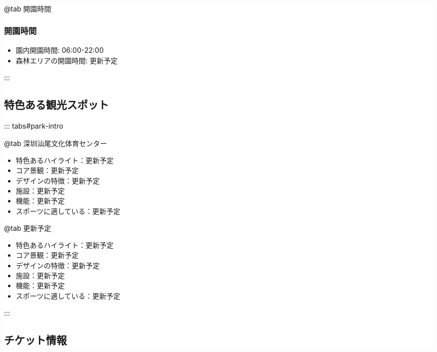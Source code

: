 @tab 開園時間
### 開園時間
- 園内開園時間: 06:00-22:00
- 森林エリアの開園時間: 更新予定

:::

## 特色ある観光スポット

::: tabs#park-intro

@tab 深圳汕尾文化体育センター
<ImageCard
image="https://www.sz.gov.cn/img/4/4097/4097226/11127123.png"
    title="深圳汕尾文化体育センター"
    description="神山特別協力区の神山大道の北側、大徳路の南側、創源路の西側、創文路の東側に位置し、総敷地面積は24,493.40平方メートル、総建築面積は12,914.38平方メートルです。地上建築面積は11,511.77平方メートルで、そのうち文化体育センターの建築面積は10,627.98平方メートル（体育館の建築面積は7,812.83平方メートル、商業ビルの建築面積は822.91平方メートル）です。地下（設備室）の建築面積は1,402.61平方メートルです。このプロジェクトでは、3階建ての体育館を建設する予定です。現在は、400メートル陸上競技場、11人制サッカー場、屋内バドミントンコートがオープンしています。"
    date=""
    author="市文化・ラジオ・テレビ・観光・スポーツ局"
/>


- 特色あるハイライト：更新予定
- コア景観：更新予定
- デザインの特徴：更新予定
- 施設：更新予定
- 機能：更新予定
- スポーツに適している：更新予定

@tab 更新予定
<ImageCard
image="https://www.sz.gov.cn/img/4/4097/4097226/11127123.png"
    title="深圳汕尾文化体育センター"
    description="神山特別協力区の神山大道の北側、大徳路の南側、創源路の西側、創文路の東側に位置し、総敷地面積は24,493.40平方メートル、総建築面積は12,914.38平方メートルです。地上建築面積は11,511.77平方メートルで、そのうち文化体育センターの建築面積は10,627.98平方メートル（体育館の建築面積は7,812.83平方メートル、商業ビルの建築面積は822.91平方メートル）です。地下（設備室）の建築面積は1,402.61平方メートルです。このプロジェクトでは、3階建ての体育館を建設する予定です。現在は、400メートル陸上競技場、11人制サッカー場、屋内バドミントンコートがオープンしています。"
    date=""
    author="市文化・ラジオ・テレビ・観光・スポーツ局"
/>


- 特色あるハイライト：更新予定
- コア景観：更新予定
- デザインの特徴：更新予定
- 施設：更新予定
- 機能：更新予定
- スポーツに適している：更新予定

:::

## チケット情報
